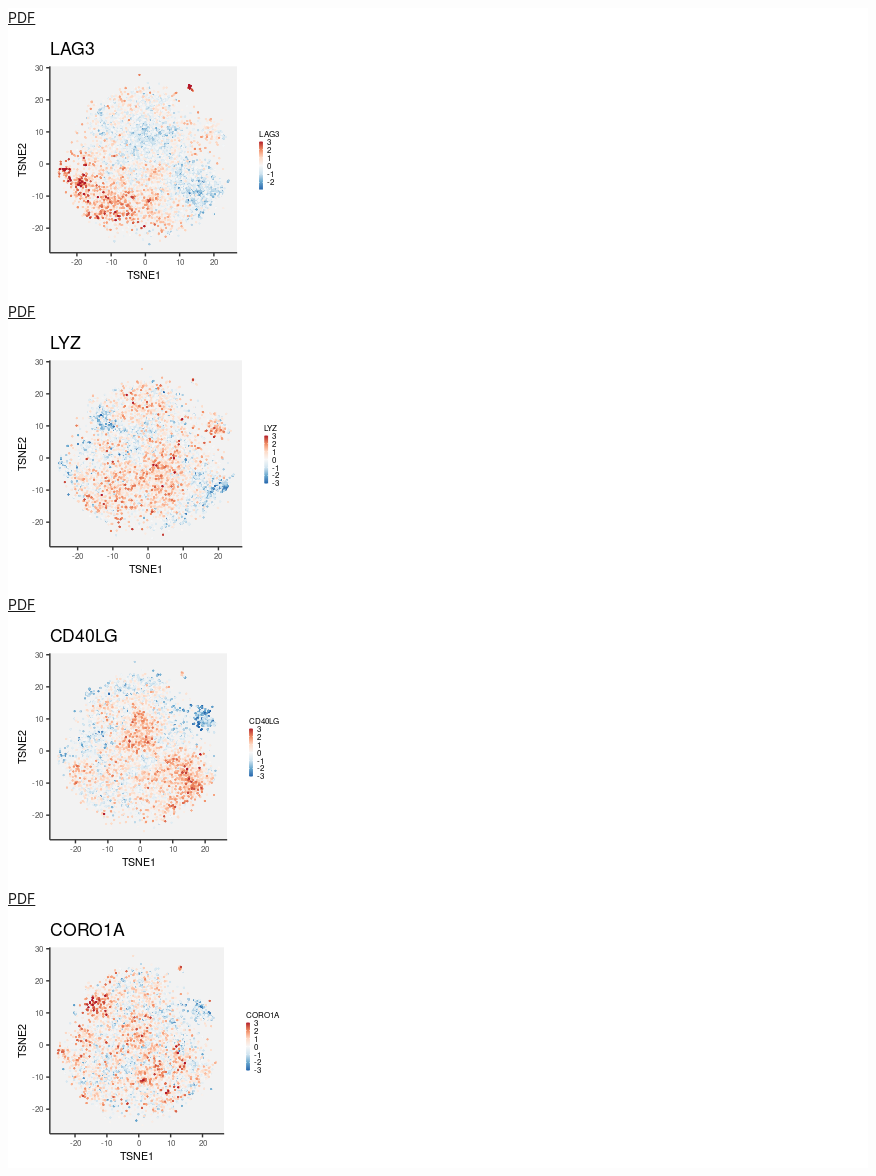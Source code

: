 [PDF](Fig/STEP4//Fig_mtconv_gene_tsneTCF7.pdf)

![](Fig/STEP4/Fig_mtconv_gene_tsne-27.png)

[PDF](Fig/STEP4//Fig_mtconv_gene_tsneLAG3.pdf)

![](Fig/STEP4/Fig_mtconv_gene_tsne-28.png)

[PDF](Fig/STEP4//Fig_mtconv_gene_tsneLYZ.pdf)

![](Fig/STEP4/Fig_mtconv_gene_tsne-29.png)

[PDF](Fig/STEP4//Fig_mtconv_gene_tsneCD40LG.pdf)

![](Fig/STEP4/Fig_mtconv_gene_tsne-30.png)
